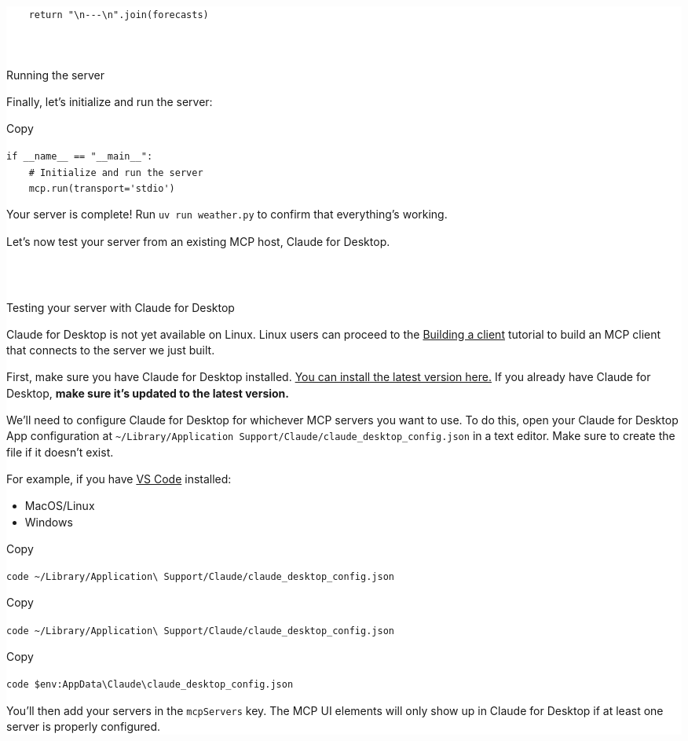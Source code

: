         return "\n---\n".join(forecasts)
    

### 

​

Running the server

Finally, let’s initialize and run the server:

Copy
    
    
    if __name__ == "__main__":
        # Initialize and run the server
        mcp.run(transport='stdio')
    

Your server is complete! Run `uv run weather.py` to confirm that everything’s working.

Let’s now test your server from an existing MCP host, Claude for Desktop.

## 

​

Testing your server with Claude for Desktop

Claude for Desktop is not yet available on Linux. Linux users can proceed to the [Building a client](/quickstart/client) tutorial to build an MCP client that connects to the server we just built.

First, make sure you have Claude for Desktop installed. [You can install the latest version here.](https://claude.ai/download) If you already have Claude for Desktop, **make sure it’s updated to the latest version.**

We’ll need to configure Claude for Desktop for whichever MCP servers you want to use. To do this, open your Claude for Desktop App configuration at `~/Library/Application Support/Claude/claude_desktop_config.json` in a text editor. Make sure to create the file if it doesn’t exist.

For example, if you have [VS Code](https://code.visualstudio.com/) installed:

  * MacOS/Linux
  * Windows

Copy
    
    
    code ~/Library/Application\ Support/Claude/claude_desktop_config.json
    

Copy
    
    
    code ~/Library/Application\ Support/Claude/claude_desktop_config.json
    

Copy
    
    
    code $env:AppData\Claude\claude_desktop_config.json
    

You’ll then add your servers in the `mcpServers` key. The MCP UI elements will only show up in Claude for Desktop if at least one server is properly configured.
